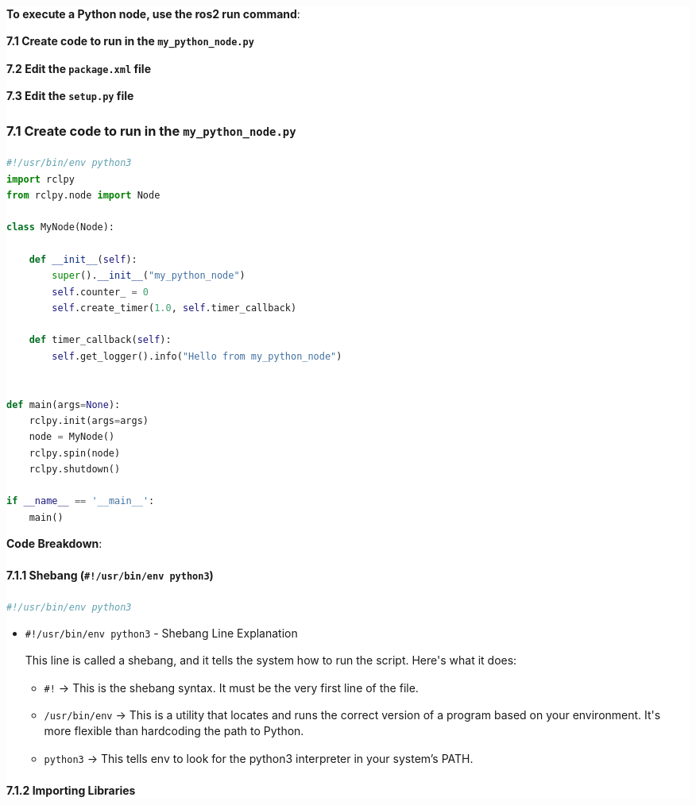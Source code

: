 **To execute a Python node, use the ros2 run command**:

**7.1 Create code to run in the `my_python_node.py`**

**7.2 Edit the `package.xml` file**

**7.3 Edit the `setup.py` file**

### 7.1 Create code to run in the `my_python_node.py`

```python
#!/usr/bin/env python3
import rclpy
from rclpy.node import Node

class MyNode(Node):

    def __init__(self):
        super().__init__("my_python_node")
        self.counter_ = 0
        self.create_timer(1.0, self.timer_callback)

    def timer_callback(self):
        self.get_logger().info("Hello from my_python_node")


def main(args=None):
    rclpy.init(args=args)
    node = MyNode()
    rclpy.spin(node)
    rclpy.shutdown()

if __name__ == '__main__':
    main()
```

**Code Breakdown**:

#### 7.1.1 Shebang (`#!/usr/bin/env python3`)

```python
#!/usr/bin/env python3
```

- `#!/usr/bin/env python3` - Shebang Line Explanation

    This line is called a shebang, and it tells the system how to run the script. Here's what it does:

  - `#!` → This is the shebang syntax. It must be the very first line of the file.

  - `/usr/bin/env` → This is a utility that locates and runs the correct version of a program based on your environment. It's more flexible than hardcoding the path to Python.

  - `python3` → This tells env to look for the python3 interpreter in your system’s PATH.

#### 7.1.2 Importing Libraries
